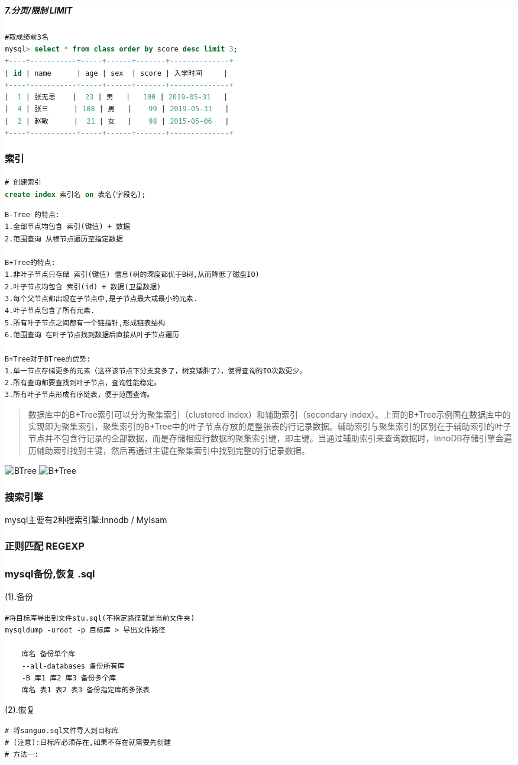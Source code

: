##### 7.分页/限制 LIMIT
```sql
#取成绩前3名
mysql> select * from class order by score desc limit 3;
+----+-----------+-----+------+-------+--------------+
| id | name      | age | sex  | score | 入学时间     |
+----+-----------+-----+------+-------+--------------+
|  1 | 张无忌    |  23 | 男   |   100 | 2019-05-31   |
|  4 | 张三      | 108 | 男   |    99 | 2019-05-31   |
|  2 | 赵敏      |  21 | 女   |    98 | 2015-05-06   |
+----+-----------+-----+------+-------+--------------+
```

### 索引
```sql
# 创建索引
create index 索引名 on 表名(字段名);
```
    B-Tree 的特点:
    1.全部节点均包含 索引(键值) + 数据
    2.范围查询 从根节点遍历至指定数据

    B+Tree的特点:
    1.非叶子节点只存储 索引(键值) 信息(树的深度都优于B树,从而降低了磁盘IO)
    2.叶子节点均包含 索引(id) + 数据(卫星数据)
    3.每个父节点都出现在子节点中,是子节点最大或最小的元素.
    4.叶子节点包含了所有元素.
    5.所有叶子节点之间都有一个链指针,形成链表结构
    6.范围查询 在叶子节点找到数据后直接从叶子节点遍历

    B+Tree对于BTree的优势:
    1.单一节点存储更多的元素（这样该节点下分支变多了，树变矮胖了），使得查询的IO次数更少。
    2.所有查询都要查找到叶子节点，查询性能稳定。
    3.所有叶子节点形成有序链表，便于范围查询。

>数据库中的B+Tree索引可以分为聚集索引（clustered index）和辅助索引（secondary index）。上面的B+Tree示例图在数据库中的实现即为聚集索引，聚集索引的B+Tree中的叶子节点存放的是整张表的行记录数据。辅助索引与聚集索引的区别在于辅助索引的叶子节点并不包含行记录的全部数据，而是存储相应行数据的聚集索引键，即主键。当通过辅助索引来查询数据时，InnoDB存储引擎会遍历辅助索引找到主键，然后再通过主键在聚集索引中找到完整的行记录数据。

![BTree]("mysql/BTree.png" "BTree")
![B+Tree]("mysql/B+Tree.png" "B+Tree")

### 搜索引擎
mysql主要有2种搜索引擎:Innodb / MyIsam


### 正则匹配 REGEXP


### mysql备份,恢复 .sql
(1).备份
```
#将目标库导出到文件stu.sql(不指定路径就是当前文件夹)
mysqldump -uroot -p 目标库 > 导出文件路径

    库名 备份单个库
    --all-databases 备份所有库
    -B 库1 库2 库3 备份多个库
    库名 表1 表2 表3 备份指定库的多张表
```
(2).恢复
```
# 将sanguo.sql文件导入到目标库
# (注意):目标库必须存在,如果不存在就需要先创建
# 方法一:
```